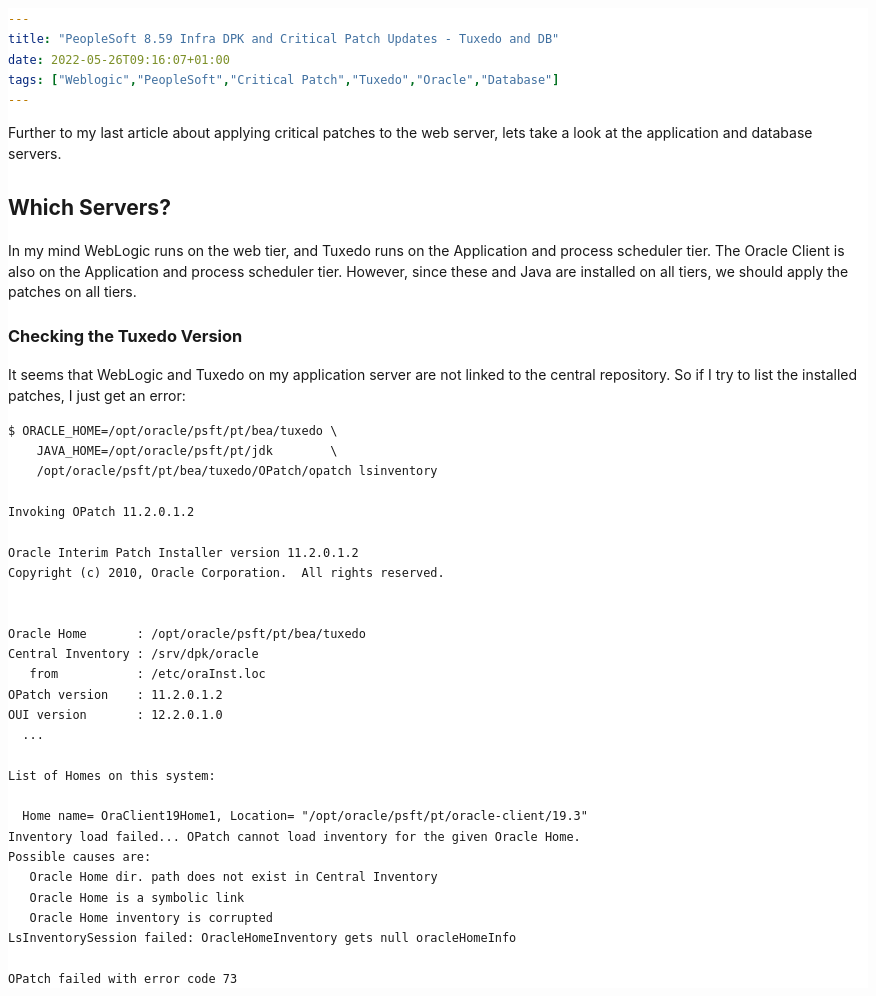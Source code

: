 ```yaml
---
title: "PeopleSoft 8.59 Infra DPK and Critical Patch Updates - Tuxedo and DB"
date: 2022-05-26T09:16:07+01:00
tags: ["Weblogic","PeopleSoft","Critical Patch","Tuxedo","Oracle","Database"]
---
```


Further to my last article about applying critical patches to the web server,
lets take a look at the application and database servers.

## Which Servers?

In my mind WebLogic runs on the web tier, and Tuxedo runs on the Application
and process scheduler tier. The Oracle Client is also on the Application and
process scheduler tier. However, since these and Java are installed
on all tiers, we should apply the patches on all tiers.


### Checking the Tuxedo Version

It seems that WebLogic and Tuxedo on my application server are not linked to
the central repository. So if I try to list  the installed patches, I just
get an error:

```console
$ ORACLE_HOME=/opt/oracle/psft/pt/bea/tuxedo \
    JAVA_HOME=/opt/oracle/psft/pt/jdk        \
    /opt/oracle/psft/pt/bea/tuxedo/OPatch/opatch lsinventory

Invoking OPatch 11.2.0.1.2

Oracle Interim Patch Installer version 11.2.0.1.2
Copyright (c) 2010, Oracle Corporation.  All rights reserved.


Oracle Home       : /opt/oracle/psft/pt/bea/tuxedo
Central Inventory : /srv/dpk/oracle
   from           : /etc/oraInst.loc
OPatch version    : 11.2.0.1.2
OUI version       : 12.2.0.1.0
  ...

List of Homes on this system:

  Home name= OraClient19Home1, Location= "/opt/oracle/psft/pt/oracle-client/19.3"
Inventory load failed... OPatch cannot load inventory for the given Oracle Home.
Possible causes are:
   Oracle Home dir. path does not exist in Central Inventory
   Oracle Home is a symbolic link
   Oracle Home inventory is corrupted
LsInventorySession failed: OracleHomeInventory gets null oracleHomeInfo

OPatch failed with error code 73
```
